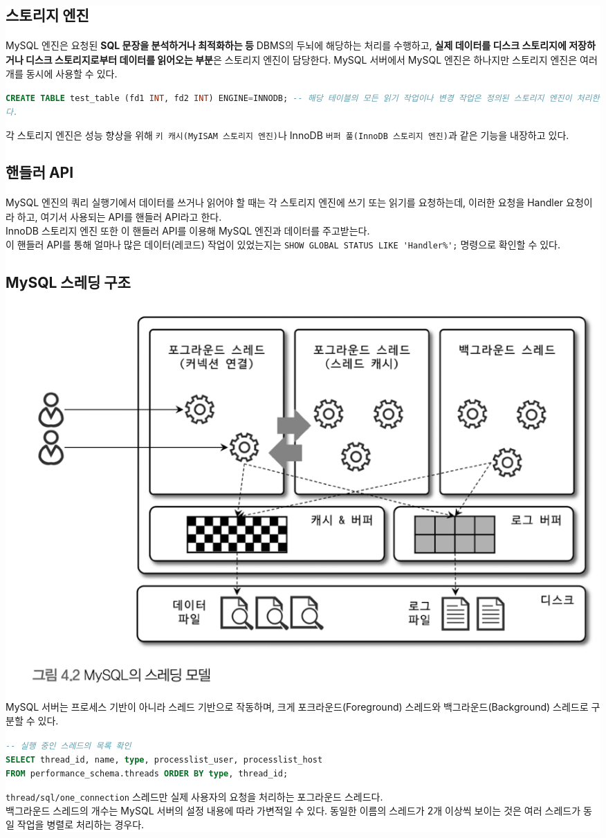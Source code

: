 ## 스토리지 엔진
MySQL 엔진은 요청된 **SQL 문장을 분석하거나 최적화하는 등** DBMS의 두뇌에 해당하는 처리를 수행하고, **실제 데이터를 디스크 스토리지에 저장하거나 디스크 스토리지로부터 데이터를 읽어오는 부분**은 스토리지 엔진이 담당한다. MySQL 서버에서 MySQL 엔진은 하나지만 스토리지 엔진은 여러 개를 동시에 사용할 수 있다.  
```SQL
CREATE TABLE test_table (fd1 INT, fd2 INT) ENGINE=INNODB; -- 해당 테이블의 모든 읽기 작업이나 변경 작업은 정의된 스토리지 엔진이 처리한다.
```
각 스토리지 엔진은 성능 향상을 위해 `키 캐시(MyISAM 스토리지 엔진)`나 InnoDB `버퍼 풀(InnoDB 스토리지 엔진)`과 같은 기능을 내장하고 있다.  
  
## 핸들러 API
MySQL 엔진의 쿼리 실행기에서 데이터를 쓰거나 읽어야 할 때는 각 스토리지 엔진에 쓰기 또는 읽기를 요청하는데, 이러한 요청을 Handler 요청이라 하고, 여기서 사용되는 API를 핸들러 API라고 한다.  
InnoDB 스토리지 엔진 또한 이 핸들러 API를 이용해 MySQL 엔진과 데이터를 주고받는다.  
이 핸들러 API를 통해 얼마나 많은 데이터(레코드) 작업이 있었는지는 `SHOW GLOBAL STATUS LIKE 'Handler%';` 명령으로 확인할 수 있다.  
  
## MySQL 스레딩 구조
![](https://github.com/euichaan/TIL/blob/main/img/MySQL%20%EC%8A%A4%EB%A0%88%EB%94%A9%20%EA%B5%AC%EC%A1%B0.png)  
MySQL 서버는 프로세스 기반이 아니라 스레드 기반으로 작동하며, 크게 포크라운드(Foreground) 스레드와 백그라운드(Background) 스레드로 구분할 수 있다.  
```SQL
-- 실행 중인 스레드의 목록 확인
SELECT thread_id, name, type, processlist_user, processlist_host
FROM performance_schema.threads ORDER BY type, thread_id;
```
`thread/sql/one_connection` 스레드만 실제 사용자의 요청을 처리하는 포그라운드 스레드다.  
백그라운드 스레드의 개수는 MySQL 서버의 설정 내용에 따라 가변적일 수 있다. 동일한 이름의 스레드가 2개 이상씩 보이는 것은 여러 스레드가 동일 작업을 병렬로 처리하는 경우다.  
  